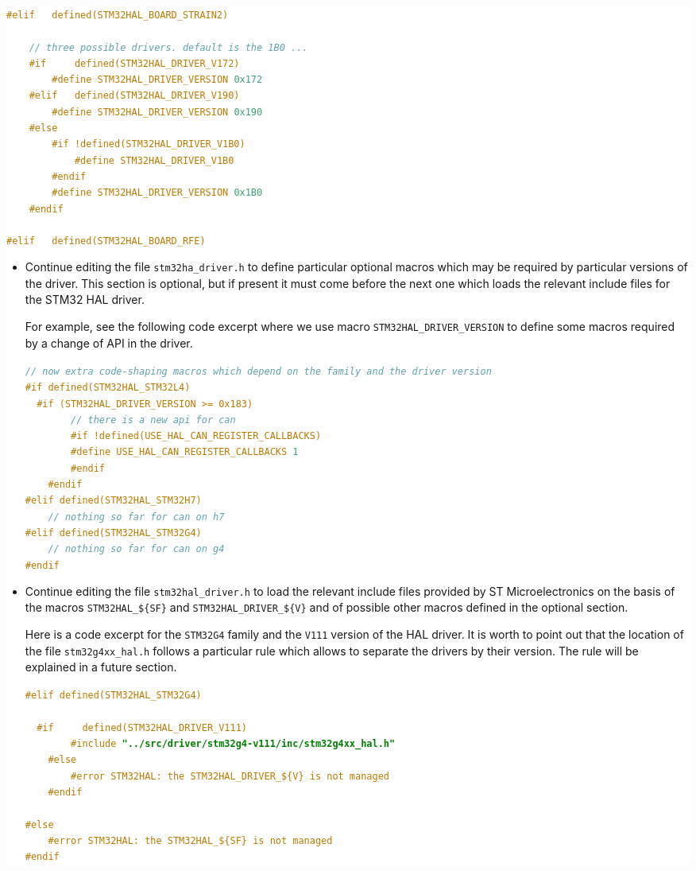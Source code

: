   ```C++
#elif   defined(STM32HAL_BOARD_STRAIN2)
  
      // three possible drivers. default is the 1B0 ...
      #if     defined(STM32HAL_DRIVER_V172)    
          #define STM32HAL_DRIVER_VERSION 0x172  
      #elif   defined(STM32HAL_DRIVER_V190)
          #define STM32HAL_DRIVER_VERSION 0x190
      #else   
          #if !defined(STM32HAL_DRIVER_V1B0)
              #define STM32HAL_DRIVER_V1B0
          #endif        
          #define STM32HAL_DRIVER_VERSION 0x1B0   
      #endif
      
  #elif   defined(STM32HAL_BOARD_RFE)
  ```
  
  
  
- Continue editing the file `stm32ha_driver.h` to define particular optional macros which may be required by particular versions of the driver. This section is optional, but if present it must come before the next one which loads the relevant include files for the STM32 HAL driver.   

  For example, see the following code excerpt where we use macro `STM32HAL_DRIVER_VERSION` to define some macros required by a change of API in the driver.

  ```C++
  // now extra code-shaping macros which depend on the family and the driver version 
  #if defined(STM32HAL_STM32L4)
    #if (STM32HAL_DRIVER_VERSION >= 0x183)
          // there is a new api for can
          #if !defined(USE_HAL_CAN_REGISTER_CALLBACKS)
          #define USE_HAL_CAN_REGISTER_CALLBACKS 1
          #endif  
      #endif
  #elif defined(STM32HAL_STM32H7)
      // nothing so far for can on h7
  #elif defined(STM32HAL_STM32G4)
      // nothing so far for can on g4
  #endif
  ```
  
  
  
- Continue editing the file `stm32hal_driver.h` to load the relevant include files provided by ST Microelectronics on the basis of the macros `STM32HAL_${SF}` and `STM32HAL_DRIVER_${V}` and of possible other macros defined in the optional section.

  Here is a code excerpt for the `STM32G4` family and the `V111` version of the HAL driver. It is worth to point out that the location of the file `stm32g4xx_hal.h` follows a particular rule which allows to separate the drivers by their version.  The rule will be explained in a future section.

  ```C++
  #elif defined(STM32HAL_STM32G4)
  
    #if     defined(STM32HAL_DRIVER_V111)    
          #include "../src/driver/stm32g4-v111/inc/stm32g4xx_hal.h"       
      #else
          #error STM32HAL: the STM32HAL_DRIVER_${V} is not managed
      #endif
      
  #else
      #error STM32HAL: the STM32HAL_${SF} is not managed
  #endif   
  ```
  